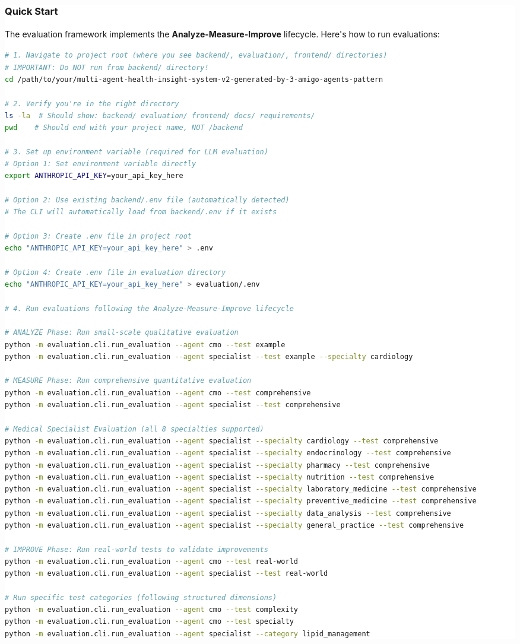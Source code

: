 ### Quick Start

The evaluation framework implements the **Analyze-Measure-Improve** lifecycle. Here's how to run evaluations:

```bash
# 1. Navigate to project root (where you see backend/, evaluation/, frontend/ directories)
# IMPORTANT: Do NOT run from backend/ directory!
cd /path/to/your/multi-agent-health-insight-system-v2-generated-by-3-amigo-agents-pattern

# 2. Verify you're in the right directory
ls -la  # Should show: backend/ evaluation/ frontend/ docs/ requirements/
pwd    # Should end with your project name, NOT /backend

# 3. Set up environment variable (required for LLM evaluation)
# Option 1: Set environment variable directly
export ANTHROPIC_API_KEY=your_api_key_here

# Option 2: Use existing backend/.env file (automatically detected)
# The CLI will automatically load from backend/.env if it exists

# Option 3: Create .env file in project root
echo "ANTHROPIC_API_KEY=your_api_key_here" > .env

# Option 4: Create .env file in evaluation directory
echo "ANTHROPIC_API_KEY=your_api_key_here" > evaluation/.env

# 4. Run evaluations following the Analyze-Measure-Improve lifecycle

# ANALYZE Phase: Run small-scale qualitative evaluation
python -m evaluation.cli.run_evaluation --agent cmo --test example
python -m evaluation.cli.run_evaluation --agent specialist --test example --specialty cardiology

# MEASURE Phase: Run comprehensive quantitative evaluation
python -m evaluation.cli.run_evaluation --agent cmo --test comprehensive
python -m evaluation.cli.run_evaluation --agent specialist --test comprehensive

# Medical Specialist Evaluation (all 8 specialties supported)
python -m evaluation.cli.run_evaluation --agent specialist --specialty cardiology --test comprehensive
python -m evaluation.cli.run_evaluation --agent specialist --specialty endocrinology --test comprehensive
python -m evaluation.cli.run_evaluation --agent specialist --specialty pharmacy --test comprehensive
python -m evaluation.cli.run_evaluation --agent specialist --specialty nutrition --test comprehensive
python -m evaluation.cli.run_evaluation --agent specialist --specialty laboratory_medicine --test comprehensive
python -m evaluation.cli.run_evaluation --agent specialist --specialty preventive_medicine --test comprehensive
python -m evaluation.cli.run_evaluation --agent specialist --specialty data_analysis --test comprehensive
python -m evaluation.cli.run_evaluation --agent specialist --specialty general_practice --test comprehensive

# IMPROVE Phase: Run real-world tests to validate improvements
python -m evaluation.cli.run_evaluation --agent cmo --test real-world
python -m evaluation.cli.run_evaluation --agent specialist --test real-world

# Run specific test categories (following structured dimensions)
python -m evaluation.cli.run_evaluation --agent cmo --test complexity
python -m evaluation.cli.run_evaluation --agent cmo --test specialty
python -m evaluation.cli.run_evaluation --agent specialist --category lipid_management
```
